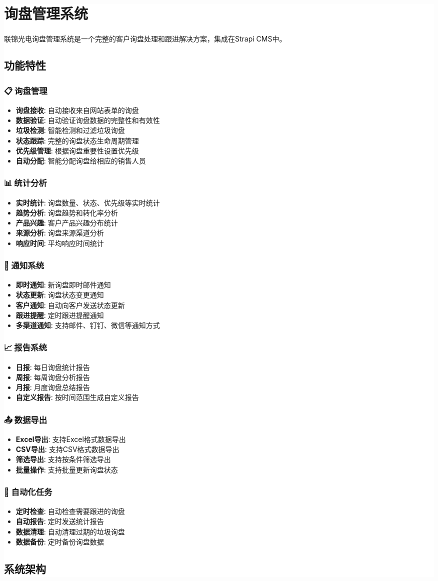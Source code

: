# 询盘管理系统

联锦光电询盘管理系统是一个完整的客户询盘处理和跟进解决方案，集成在Strapi CMS中。

## 功能特性

### 📋 询盘管理
- **询盘接收**: 自动接收来自网站表单的询盘
- **数据验证**: 自动验证询盘数据的完整性和有效性
- **垃圾检测**: 智能检测和过滤垃圾询盘
- **状态跟踪**: 完整的询盘状态生命周期管理
- **优先级管理**: 根据询盘重要性设置优先级
- **自动分配**: 智能分配询盘给相应的销售人员

### 📊 统计分析
- **实时统计**: 询盘数量、状态、优先级等实时统计
- **趋势分析**: 询盘趋势和转化率分析
- **产品兴趣**: 客户产品兴趣分布统计
- **来源分析**: 询盘来源渠道分析
- **响应时间**: 平均响应时间统计

### 🔔 通知系统
- **即时通知**: 新询盘即时邮件通知
- **状态更新**: 询盘状态变更通知
- **客户通知**: 自动向客户发送状态更新
- **跟进提醒**: 定时跟进提醒通知
- **多渠道通知**: 支持邮件、钉钉、微信等通知方式

### 📈 报告系统
- **日报**: 每日询盘统计报告
- **周报**: 每周询盘分析报告
- **月报**: 月度询盘总结报告
- **自定义报告**: 按时间范围生成自定义报告

### 📤 数据导出
- **Excel导出**: 支持Excel格式数据导出
- **CSV导出**: 支持CSV格式数据导出
- **筛选导出**: 支持按条件筛选导出
- **批量操作**: 支持批量更新询盘状态

### 🔄 自动化任务
- **定时检查**: 自动检查需要跟进的询盘
- **自动报告**: 定时发送统计报告
- **数据清理**: 自动清理过期的垃圾询盘
- **数据备份**: 定时备份询盘数据

## 系统架构
